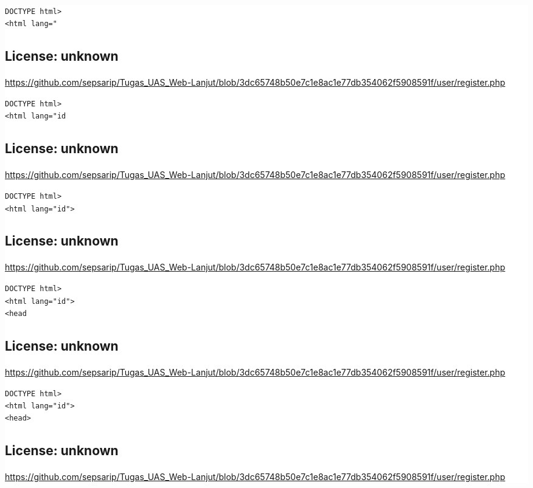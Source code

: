 ```
DOCTYPE html>
<html lang="
```


## License: unknown
https://github.com/sepsarip/Tugas_UAS_Web-Lanjut/blob/3dc65748b50e7c1e8ac1e77db354062f5908591f/user/register.php

```
DOCTYPE html>
<html lang="id
```


## License: unknown
https://github.com/sepsarip/Tugas_UAS_Web-Lanjut/blob/3dc65748b50e7c1e8ac1e77db354062f5908591f/user/register.php

```
DOCTYPE html>
<html lang="id">

```


## License: unknown
https://github.com/sepsarip/Tugas_UAS_Web-Lanjut/blob/3dc65748b50e7c1e8ac1e77db354062f5908591f/user/register.php

```
DOCTYPE html>
<html lang="id">
<head
```


## License: unknown
https://github.com/sepsarip/Tugas_UAS_Web-Lanjut/blob/3dc65748b50e7c1e8ac1e77db354062f5908591f/user/register.php

```
DOCTYPE html>
<html lang="id">
<head>

```


## License: unknown
https://github.com/sepsarip/Tugas_UAS_Web-Lanjut/blob/3dc65748b50e7c1e8ac1e77db354062f5908591f/user/register.php
